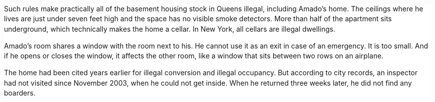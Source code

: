 <div id="g-item-14" class="g-item g-asset" data-type="asset">

<div class="g-item-asset">

<div class="g-asset-copy">

<span>Such rules make practically all of the basement housing stock in
Queens illegal, including Amado’s home. The ceilings where he lives are
just under seven feet high and the space has no visible smoke detectors.
More than half of the apartment sits underground, which technically
makes the home a cellar. In New York, all cellars are illegal
dwellings.</span>

</div>

<div class="g-asset-media" data-slug="diagram1" data-embed="" data-fragment="diagram1">

</div>

</div>

</div>

<div id="g-item-15" class="g-item g-asset" data-type="asset">

<div class="g-item-asset">

<div class="g-asset-copy">

<span>Amado’s room shares a window with the room next to his. He cannot
use it as an exit in case of an emergency. It is too small. And if he
opens or closes the window, it affects the other room, like a window
that sits between two rows on an
airplane.</span>

</div>

<div class="g-asset-media" data-slug="BASEMENTS_10" data-embed="" data-fragment="">

</div>

</div>

</div>

<div class="g-item g-copyblock" data-type="copyblock">

<div class="g-asset-copy">

The home had been cited years earlier for illegal conversion and illegal
occupancy. But according to city records, an inspector had not visited
since November 2003, when he could not get inside. When he returned
three weeks later, he did not find any boarders.

</div>

</div>

<div id="g-item-17" class="g-item g-asset" data-type="asset">

<div class="g-item-asset">
